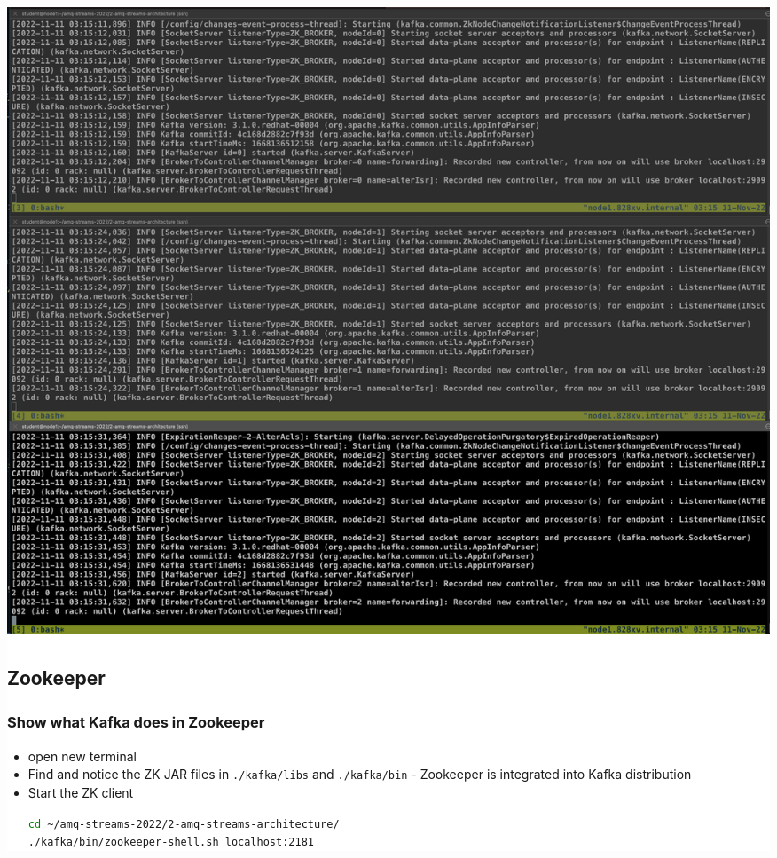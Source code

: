   ![](./../images/cluster-3.png)
  

## Zookeeper

### Show what Kafka does in Zookeeper

* open new terminal
* Find and notice the ZK JAR files in `./kafka/libs` and `./kafka/bin` - Zookeeper is integrated into Kafka distribution
* Start the ZK client
  ```bash
  cd ~/amq-streams-2022/2-amq-streams-architecture/
  ./kafka/bin/zookeeper-shell.sh localhost:2181
  ```
